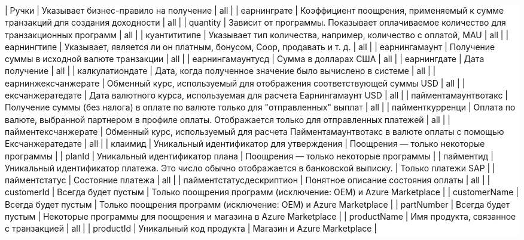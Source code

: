 | Ручки                          | Указывает бизнес-правило на получение                                                                                                  | all                                                            |
| еарнинграте                    | Коэффициент поощрения, применяемый к сумме транзакций для создания доходности                                                                      | all                                                            |
| quantity                       | Зависит от программы. Показывает оплачиваемое количество для транзакционных программ                                                            | all                                                            |
| куантититипе                   | Указывает тип количества, например, количество с оплатой, MAU                                                                             | all                                                            |
| еарнингтипе                    | Указывает, является ли он платным, бонусом, Coop, продавать и т. д.                                                                                          | all                                                            |
| еарнингамаунт                  | Получение суммы в исходной валюте транзакции                                                                                      | all                                                            |
| еарнингамаунтусд               | Сумма в долларах США                                                                                                                    | all                                                            |
| еарнингдате                    | Дата получение                                                                                                                      | all                                                            |
| калкулатиондате                | Дата, когда полученное значение было вычислено в системе                                                                                            | all                                                            |
| еарнинжексчанжерате            | Обменный курс, используемый для отображения соответствующей суммы USD                                                                                  | all                                                            |
| ексчанжератедате               | Дата валютного курса, используемая для расчета Еарнингамаунт USD                                                                                   | all                                                            |
| пайментамаунтвотакс             | Получение суммы (без налога) в оплате по валюте только для "отправленных" выплат                                                                 | all                                                            |
| пайменткурренци                | Оплата по валюте, выбранной партнером в профиле оплаты. Отображается только для отправленных платежей                                                   | all                                                            |
| пайментексчанжерате            | Обменный курс, используемый для расчета Пайментамаунтвотакс в валюте оплаты с помощью Ексчанжератедате                                            | all                                                            |
| клаимид                        | Уникальный идентификатор для утверждения                                                                                                              | Поощрения — только некоторые программы                                |
| planId                         | Уникальный идентификатор плана                                                                                                               | Поощрения — только некоторые программы                                |
| пайментид                      | Уникальный идентификатор платежа. Это число обычно отображается в банковской выписку.                                                 | Только платежи SAP                                              |
| пайментстатус                  | Состояние платежа                                                                                                                           | all                                                            |
| пайментстатусдескриптион       | Понятное описание состояния оплаты                                                                                                   | all                                                            |
| customerId                     | Всегда будет пустым                                                                                                                     | Только поощрения программ (исключение: OEM) и Azure Marketplace |
| customerName                   | Всегда будет пустым                                                                                                                     | Только поощрения программ (исключение: OEM) и Azure Marketplace |
| partNumber                     | Всегда будет пустым                                                                                                                     | Некоторые программы для поощрения и магазина в Azure Marketplace        |
| productName                    | Имя продукта, связанное с транзакцией                                                                                                       | all                                                            |
| productId                      | Уникальный код продукта                                                                                                                | Магазин и Azure Marketplace                                    |